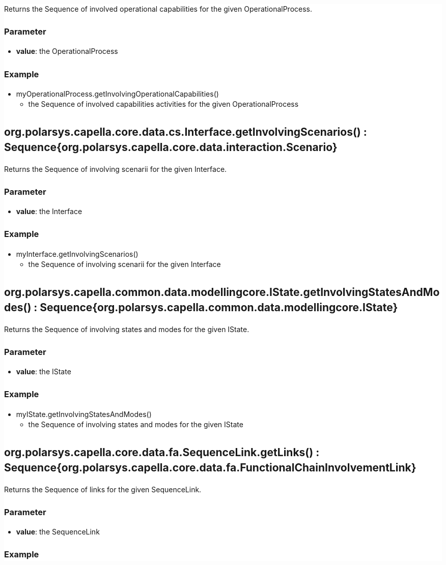 Returns the Sequence of involved operational capabilities for the given OperationalProcess.

### Parameter

* **value**: the OperationalProcess

### Example

* myOperationalProcess.getInvolvingOperationalCapabilities()
  * the Sequence of involved capabilities activities for the given OperationalProcess

## org.polarsys.capella.core.data.cs.Interface.getInvolvingScenarios() : Sequence{org.polarsys.capella.core.data.interaction.Scenario}

Returns the Sequence of involving scenarii for the given Interface.

### Parameter

* **value**: the Interface

### Example

* myInterface.getInvolvingScenarios()
  * the Sequence of involving scenarii for the given Interface

## org.polarsys.capella.common.data.modellingcore.IState.getInvolvingStatesAndModes() : Sequence{org.polarsys.capella.common.data.modellingcore.IState}

Returns the Sequence of involving states and modes for the given IState.

### Parameter

* **value**: the IState

### Example

* myIState.getInvolvingStatesAndModes()
  * the Sequence of involving states and modes for the given IState

## org.polarsys.capella.core.data.fa.SequenceLink.getLinks() : Sequence{org.polarsys.capella.core.data.fa.FunctionalChainInvolvementLink}

Returns the Sequence of links for the given SequenceLink.

### Parameter

* **value**: the SequenceLink

### Example
